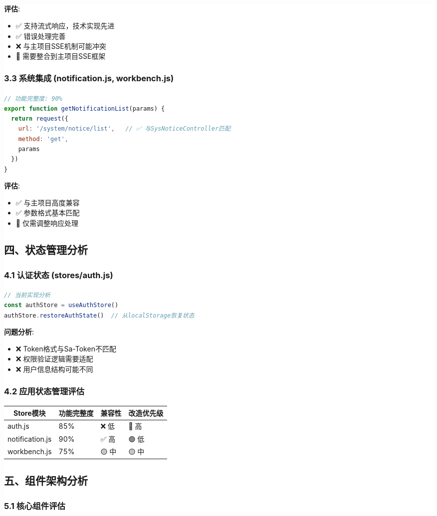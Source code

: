 **评估**:
- ✅ 支持流式响应，技术实现先进
- ✅ 错误处理完善
- ❌ 与主项目SSE机制可能冲突
- 🔧 需要整合到主项目SSE框架

### 3.3 系统集成 (notification.js, workbench.js)
```javascript
// 功能完整度: 90%
export function getNotificationList(params) {
  return request({
    url: '/system/notice/list',   // ✅ 与SysNoticeController匹配
    method: 'get',
    params
  })
}
```

**评估**:
- ✅ 与主项目高度兼容
- ✅ 参数格式基本匹配
- 🔧 仅需调整响应处理

## 四、状态管理分析

### 4.1 认证状态 (stores/auth.js)
```javascript
// 当前实现分析
const authStore = useAuthStore()
authStore.restoreAuthState()  // 从localStorage恢复状态
```

**问题分析**:
- ❌ Token格式与Sa-Token不匹配
- ❌ 权限验证逻辑需要适配
- ❌ 用户信息结构可能不同

### 4.2 应用状态管理评估

| Store模块 | 功能完整度 | 兼容性 | 改造优先级 |
|-----------|------------|--------|------------|
| auth.js | 85% | ❌ 低 | 🔴 高 |
| notification.js | 90% | ✅ 高 | 🟢 低 |
| workbench.js | 75% | 🟡 中 | 🟡 中 |

## 五、组件架构分析

### 5.1 核心组件评估
